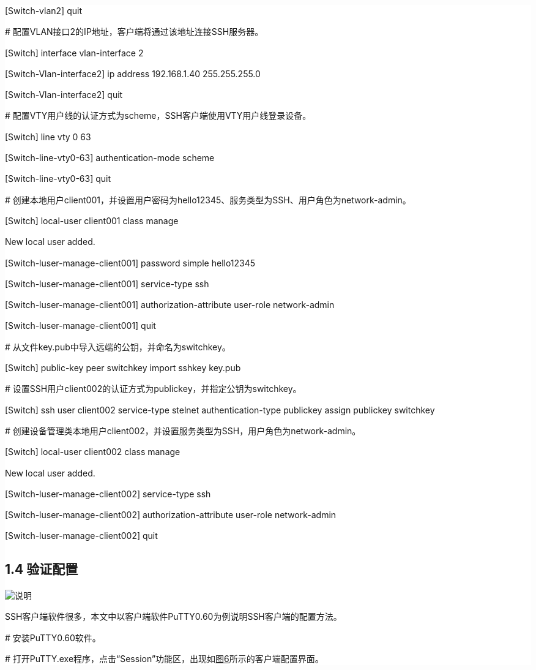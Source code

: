 [Switch-vlan2] quit

\# 配置VLAN接口2的IP地址，客户端将通过该地址连接SSH服务器。

[Switch] interface vlan-interface 2

[Switch-Vlan-interface2] ip address 192.168.1.40 255.255.255.0

[Switch-Vlan-interface2] quit

\# 配置VTY用户线的认证方式为scheme，SSH客户端使用VTY用户线登录设备。

[Switch] line vty 0 63

[Switch-line-vty0-63] authentication-mode scheme

[Switch-line-vty0-63] quit

\# 创建本地用户client001，并设置用户密码为hello12345、服务类型为SSH、用户角色为network-admin。

[Switch] local-user client001 class manage

New local user added.

[Switch-luser-manage-client001] password simple hello12345

[Switch-luser-manage-client001] service-type ssh

[Switch-luser-manage-client001] authorization-attribute user-role network-admin

[Switch-luser-manage-client001] quit

\# 从文件key.pub中导入远端的公钥，并命名为switchkey。

[Switch] public-key peer switchkey import sshkey key.pub

\# 设置SSH用户client002的认证方式为publickey，并指定公钥为switchkey。

[Switch] ssh user client002 service-type stelnet authentication-type publickey assign publickey switchkey

\# 创建设备管理类本地用户client002，并设置服务类型为SSH，用户角色为network-admin。

[Switch] local-user client002 class manage

New local user added.

[Switch-luser-manage-client002] service-type ssh

[Switch-luser-manage-client002] authorization-attribute user-role network-admin

[Switch-luser-manage-client002] quit

## 1.4 验证配置

![说明](https://resource.h3c.com/cn/202303/28/20230328_8774788_x_Img_x_png_5_1816260_30005_0.png)

SSH客户端软件很多，本文中以客户端软件PuTTY0.60为例说明SSH客户端的配置方法。

 

\# 安装PuTTY0.60软件。

\# 打开PuTTY.exe程序，点击“Session”功能区，出现如[图6](https://www.h3c.com/cn/d_202303/1816260_30005_0.htm#_Ref339530216)所示的客户端配置界面。
